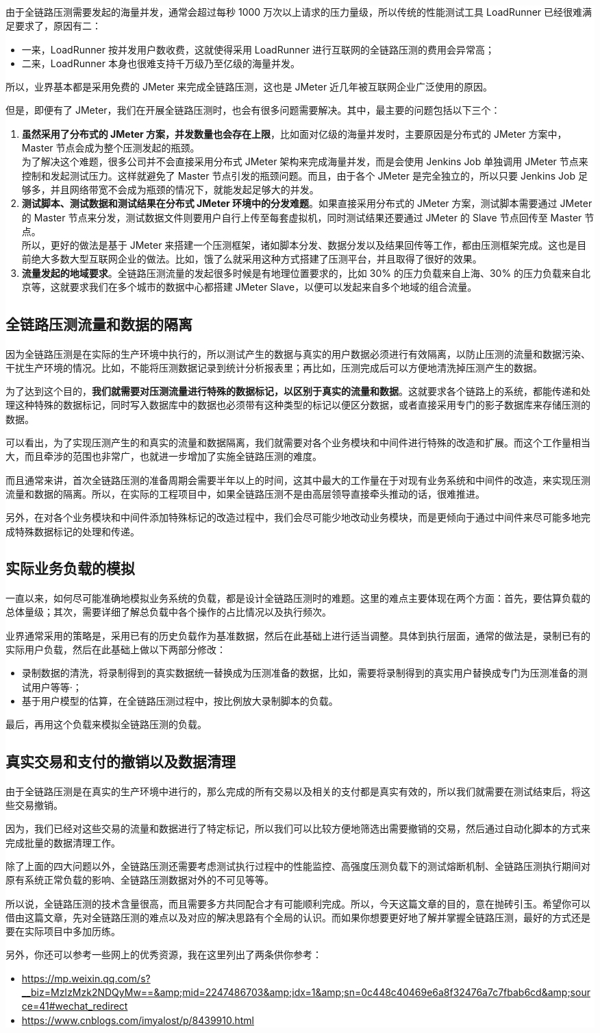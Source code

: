 由于全链路压测需要发起的海量并发，通常会超过每秒 1000 万次以上请求的压力量级，所以传统的性能测试工具 LoadRunner 已经很难满足要求了，原因有二：
- 一来，LoadRunner 按并发用户数收费，这就使得采用 LoadRunner 进行互联网的全链路压测的费用会异常高；
- 二来，LoadRunner 本身也很难支持千万级乃至亿级的海量并发。

所以，业界基本都是采用免费的 JMeter 来完成全链路压测，这也是 JMeter 近几年被互联网企业广泛使用的原因。

但是，即便有了 JMeter，我们在开展全链路压测时，也会有很多问题需要解决。其中，最主要的问题包括以下三个：
1. <b>虽然采用了分布式的 JMeter 方案，并发数量也会存在上限</b>，比如面对亿级的海量并发时，主要原因是分布式的 JMeter 方案中，Master 节点会成为整个压测发起的瓶颈。<br>
   为了解决这个难题，很多公司并不会直接采用分布式 JMeter 架构来完成海量并发，而是会使用 Jenkins Job 单独调用 JMeter 节点来控制和发起测试压力。这样就避免了 Master 节点引发的瓶颈问题。而且，由于各个 JMeter 是完全独立的，所以只要 Jenkins Job 足够多，并且网络带宽不会成为瓶颈的情况下，就能发起足够大的并发。
2. <b>测试脚本、测试数据和测试结果在分布式 JMeter 环境中的分发难题</b>。如果直接采用分布式的 JMeter 方案，测试脚本需要通过 JMeter 的 Master 节点来分发，测试数据文件则要用户自行上传至每套虚拟机，同时测试结果还要通过 JMeter 的 Slave 节点回传至 Master 节点。<br>
   所以，更好的做法是基于 JMeter 来搭建一个压测框架，诸如脚本分发、数据分发以及结果回传等工作，都由压测框架完成。这也是目前绝大多数大型互联网企业的做法。比如，饿了么就采用这种方式搭建了压测平台，并且取得了很好的效果。
3. <b>流量发起的地域要求</b>。全链路压测流量的发起很多时候是有地理位置要求的，比如 30% 的压力负载来自上海、30% 的压力负载来自北京等，这就要求我们在多个城市的数据中心都搭建 JMeter Slave，以便可以发起来自多个地域的组合流量。

## 全链路压测流量和数据的隔离

因为全链路压测是在实际的生产环境中执行的，所以测试产生的数据与真实的用户数据必须进行有效隔离，以防止压测的流量和数据污染、干扰生产环境的情况。比如，不能将压测数据记录到统计分析报表里；再比如，压测完成后可以方便地清洗掉压测产生的数据。

为了达到这个目的，<b>我们就需要对压测流量进行特殊的数据标记，以区别于真实的流量和数据</b>。这就要求各个链路上的系统，都能传递和处理这种特殊的数据标记，同时写入数据库中的数据也必须带有这种类型的标记以便区分数据，或者直接采用专门的影子数据库来存储压测的数据。

可以看出，为了实现压测产生的和真实的流量和数据隔离，我们就需要对各个业务模块和中间件进行特殊的改造和扩展。而这个工作量相当大，而且牵涉的范围也非常广，也就进一步增加了实施全链路压测的难度。

而且通常来讲，首次全链路压测的准备周期会需要半年以上的时间，这其中最大的工作量在于对现有业务系统和中间件的改造，来实现压测流量和数据的隔离。所以，在实际的工程项目中，如果全链路压测不是由高层领导直接牵头推动的话，很难推进。

另外，在对各个业务模块和中间件添加特殊标记的改造过程中，我们会尽可能少地改动业务模块，而是更倾向于通过中间件来尽可能多地完成特殊数据标记的处理和传递。

## 实际业务负载的模拟

一直以来，如何尽可能准确地模拟业务系统的负载，都是设计全链路压测时的难题。这里的难点主要体现在两个方面：首先，要估算负载的总体量级；其次，需要详细了解总负载中各个操作的占比情况以及执行频次。

业界通常采用的策略是，采用已有的历史负载作为基准数据，然后在此基础上进行适当调整。具体到执行层面，通常的做法是，录制已有的实际用户负载，然后在此基础上做以下两部分修改：
- 录制数据的清洗，将录制得到的真实数据统一替换成为压测准备的数据，比如，需要将录制得到的真实用户替换成专门为压测准备的测试用户等等·；
- 基于用户模型的估算，在全链路压测过程中，按比例放大录制脚本的负载。

最后，再用这个负载来模拟全链路压测的负载。

## 真实交易和支付的撤销以及数据清理

由于全链路压测是在真实的生产环境中进行的，那么完成的所有交易以及相关的支付都是真实有效的，所以我们就需要在测试结束后，将这些交易撤销。

因为，我们已经对这些交易的流量和数据进行了特定标记，所以我们可以比较方便地筛选出需要撤销的交易，然后通过自动化脚本的方式来完成批量的数据清理工作。

除了上面的四大问题以外，全链路压测还需要考虑测试执行过程中的性能监控、高强度压测负载下的测试熔断机制、全链路压测执行期间对原有系统正常负载的影响、全链路压测数据对外的不可见等等。

所以说，全链路压测的技术含量很高，而且需要多方共同配合才有可能顺利完成。所以，今天这篇文章的目的，意在抛砖引玉。希望你可以借由这篇文章，先对全链路压测的难点以及对应的解决思路有个全局的认识。而如果你想要更好地了解并掌握全链路压测，最好的方式还是要在实际项目中多加历练。

另外，你还可以参考一些网上的优秀资源，我在这里列出了两条供你参考：
- https://mp.weixin.qq.com/s?__biz=MzIzMzk2NDQyMw==&amp;mid=2247486703&amp;idx=1&amp;sn=0c448c40469e6a8f32476a7c7fbab6cd&amp;source=41#wechat_redirect
- https://www.cnblogs.com/imyalost/p/8439910.html

